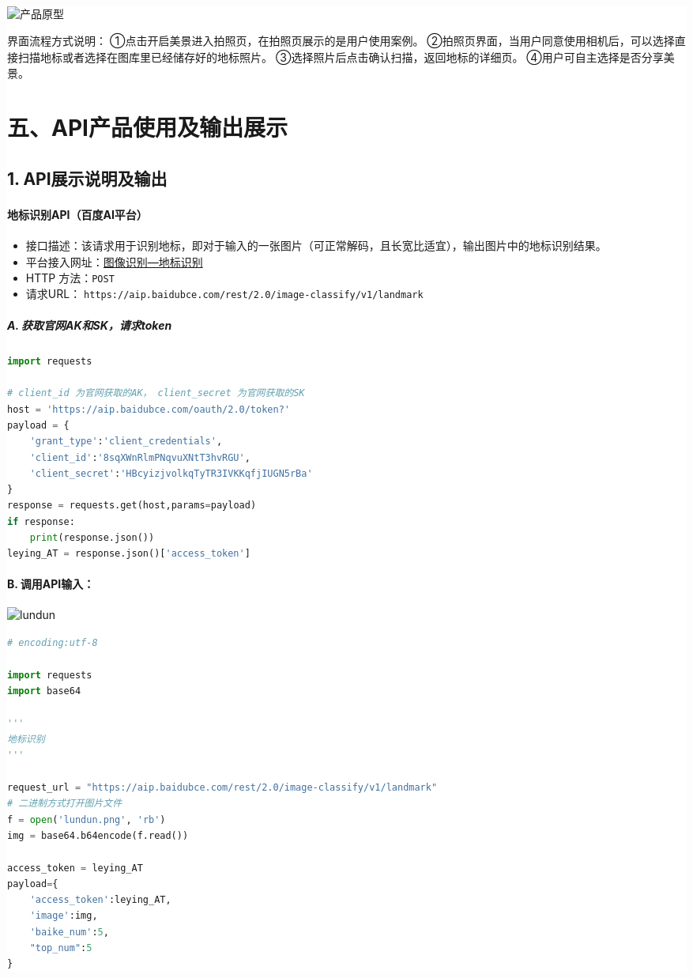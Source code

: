 ![产品原型](https://gitee.com/pang-leying/api_-ai_-ml/raw/master/week_19%20%E6%9C%9F%E6%9C%AB%E9%A1%B9%E7%9B%AE/img/Group%208.png)

界面流程方式说明：
①点击开启美景进入拍照页，在拍照页展示的是用户使用案例。
②拍照页界面，当用户同意使用相机后，可以选择直接扫描地标或者选择在图库里已经储存好的地标照片。
③选择照片后点击确认扫描，返回地标的详细页。
④用户可自主选择是否分享美景。

# 五、API产品使用及输出展示  

## 1. API展示说明及输出

#### 地标识别API（百度AI平台）

* 接口描述：该请求用于识别地标，即对于输入的一张图片（可正常解码，且长宽比适宜），输出图片中的地标识别结果。
* 平台接入网址：[图像识别—地标识别](https://ai.baidu.com/ai-doc/IMAGERECOGNITION/jk3bcxbih)
* HTTP 方法：`POST`
* 请求URL： `https://aip.baidubce.com/rest/2.0/image-classify/v1/landmark`

##### A. 获取官网AK和SK，请求token

```python
import requests 

# client_id 为官网获取的AK， client_secret 为官网获取的SK
host = 'https://aip.baidubce.com/oauth/2.0/token?'
payload = {
    'grant_type':'client_credentials',
    'client_id':'8sqXWnRlmPNqvuXNtT3hvRGU',
    'client_secret':'HBcyizjvolkqTyTR3IVKKqfjIUGN5rBa'
}
response = requests.get(host,params=payload)
if response:
    print(response.json())
leying_AT = response.json()['access_token']
```

#### B. 调用API输入：

![lundun]([https://gitee.com/pang-leying/api_-ai_-ml/raw/master/week_19%20%E6%9C%9F%E6%9C%AB%E9%A1%B9%E7%9B%AE/img/lundun1.png](https://gitee.com/pang-leying/api_-ai_-ml/raw/master/week_19%20%E6%9C%9F%E6%9C%AB%E9%A1%B9%E7%9B%AE/img/lundun1.png))

```python
# encoding:utf-8

import requests
import base64

'''
地标识别
'''

request_url = "https://aip.baidubce.com/rest/2.0/image-classify/v1/landmark"
# 二进制方式打开图片文件
f = open('lundun.png', 'rb')
img = base64.b64encode(f.read())

access_token = leying_AT
payload={
    'access_token':leying_AT,
    'image':img,
    'baike_num':5,
    "top_num":5
}

```